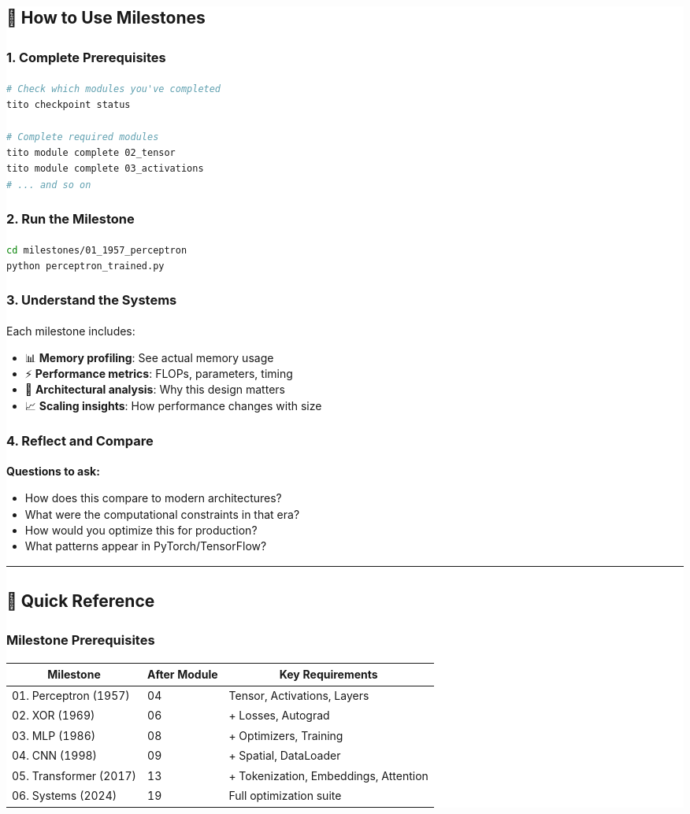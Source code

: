 
## 🚀 How to Use Milestones

### 1. Complete Prerequisites

```bash
# Check which modules you've completed
tito checkpoint status

# Complete required modules
tito module complete 02_tensor
tito module complete 03_activations
# ... and so on
```

### 2. Run the Milestone

```bash
cd milestones/01_1957_perceptron
python perceptron_trained.py
```

### 3. Understand the Systems

Each milestone includes:
- 📊 **Memory profiling**: See actual memory usage
- ⚡ **Performance metrics**: FLOPs, parameters, timing
- 🧠 **Architectural analysis**: Why this design matters
- 📈 **Scaling insights**: How performance changes with size

### 4. Reflect and Compare

**Questions to ask:**
- How does this compare to modern architectures?
- What were the computational constraints in that era?
- How would you optimize this for production?
- What patterns appear in PyTorch/TensorFlow?

---

## 🎯 Quick Reference

### Milestone Prerequisites

| Milestone | After Module | Key Requirements |
|-----------|-------------|-----------------|
| 01. Perceptron (1957) | 04 | Tensor, Activations, Layers |
| 02. XOR (1969) | 06 | + Losses, Autograd |
| 03. MLP (1986) | 08 | + Optimizers, Training |
| 04. CNN (1998) | 09 | + Spatial, DataLoader |
| 05. Transformer (2017) | 13 | + Tokenization, Embeddings, Attention |
| 06. Systems (2024) | 19 | Full optimization suite |
